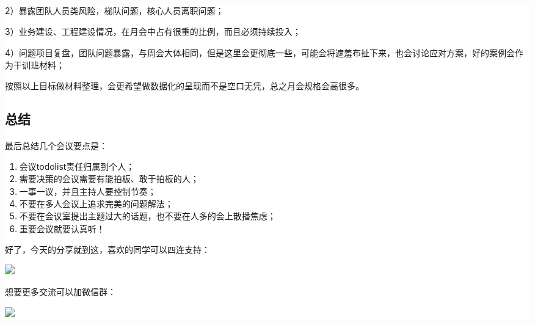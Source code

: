 2）暴露团队人员类风险，梯队问题，核心人员离职问题；

3）业务建设、工程建设情况，在月会中占有很重的比例，而且必须持续投入；

4）问题项目复盘，团队问题暴露，与周会大体相同，但是这里会更彻底一些，可能会将遮羞布扯下来，也会讨论应对方案，好的案例会作为干训班材料；

按照以上目标做材料整理，会更希望做数据化的呈现而不是空口无凭，总之月会规格会高很多。

总结
--

最后总结几个会议要点是：

1.  会议todolist责任归属到个人；
2.  需要决策的会议需要有能拍板、敢于拍板的人；
3.  一事一议，并且主持人要控制节奏；
4.  不要在多人会议上追求完美的问题解法；
5.  不要在会议室提出主题过大的话题，也不要在人多的会上散播焦虑；
6.  重要会议就要认真听！

好了，今天的分享就到这，喜欢的同学可以四连支持：

![](https://img2022.cnblogs.com/blog/294743/202205/294743-20220530175451281-1485730866.png)

想要更多交流可以加微信群：

![](https://img2022.cnblogs.com/blog/294743/202202/294743-20220216140902628-1163053035.png)